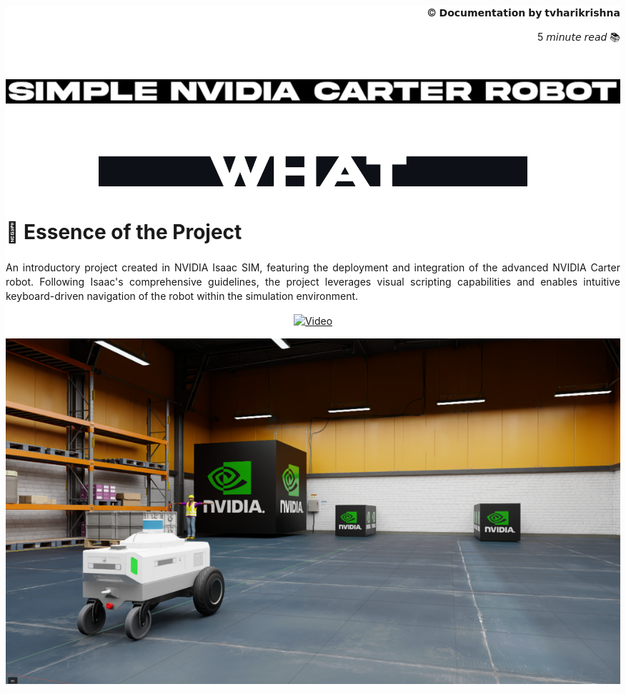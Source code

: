 
<p align="right">© 𝗗𝗼𝗰𝘂𝗺𝗲𝗻𝘁𝗮𝘁𝗶𝗼𝗻 𝗯𝘆 𝘁𝘃𝗵𝗮𝗿𝗶𝗸𝗿𝗶𝘀𝗵𝗻𝗮</p>
<p align="right">5 𝘮𝘪𝘯𝘶𝘵𝘦 𝘳𝘦𝘢𝘥 📚 </p> <br>


<p align="center">
    <img src="readme_data/project_title.png" alt="project title" width="1111"/>
</p> <br> <br>


<p align="center">
    <img src="readme_data/what.png" alt="what section" width="600"/>
</p>

<p align="center"><h1>🎀 Essence of the Project</h1></p>
<p align='justify'>
An introductory project created in NVIDIA Isaac SIM, featuring the deployment and integration of the advanced NVIDIA Carter robot. Following Isaac's comprehensive guidelines, the project leverages visual scripting capabilities and enables intuitive keyboard-driven navigation of the robot within the simulation environment.</p>

<p align="center">
  <a href="https://www.linkedin.com/posts/tvharikrishnahk_lidar-pointcloud-ros-activity-7074351404991008769-n0g3/?utm_source=share&utm_medium=member_desktop">
    <img src="https://img.shields.io/badge/My Project Video-Simple Nvidia Crater Robot-blue" alt="Video" width="337" height="30"/>
  </a>

<p align="center">
    <img src="readme_data/project_obs1.png" alt="How we implemented the project" width="1500"/>
</p>
